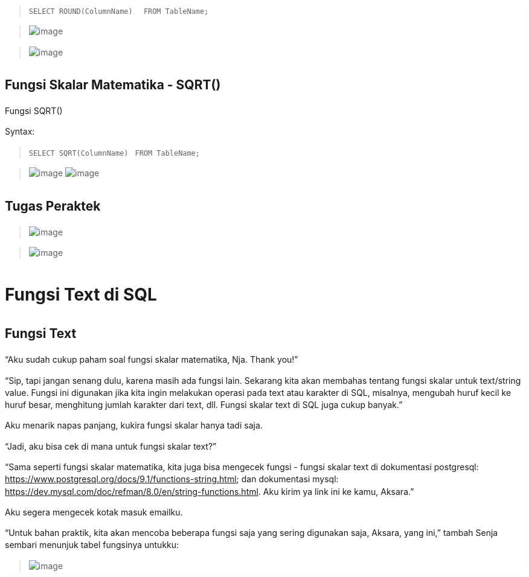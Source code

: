 > `SELECT ROUND(ColumnName)  `
> `FROM TableName;`

> ![image](https://user-images.githubusercontent.com/36031213/163098596-cef95eb3-9081-4718-8b19-98c4b18c8b56.png)

> ![image](https://user-images.githubusercontent.com/36031213/163098623-31e694da-ded3-43f5-a647-2e8f5b259597.png)

## Fungsi Skalar Matematika - SQRT()
Fungsi SQRT()

Syntax: 

> `SELECT SQRT(ColumnName) `
> `FROM TableName; `

> ![image](https://user-images.githubusercontent.com/36031213/163098868-7596c6c3-a669-4d72-9668-179b2d5998c5.png)
> ![image](https://user-images.githubusercontent.com/36031213/163098905-addf647a-2df5-4519-baba-8d01bab3f492.png)

## Tugas Peraktek
> ![image](https://user-images.githubusercontent.com/36031213/163099005-e12f4e1c-ef9c-4cfc-b3aa-75df6caadb0f.png)

> ![image](https://user-images.githubusercontent.com/36031213/163099087-782467e6-fa02-4ee0-bf1e-728a0351fa8c.png)

# Fungsi Text di SQL
## Fungsi Text
“Aku sudah cukup paham soal fungsi skalar matematika, Nja. Thank you!”

“Sip, tapi jangan senang dulu, karena masih ada fungsi lain. Sekarang kita akan membahas tentang fungsi skalar untuk text/string value. Fungsi ini digunakan jika kita ingin melakukan operasi pada text atau karakter di SQL, misalnya, mengubah huruf kecil ke huruf besar, menghitung jumlah karakter dari text, dll. Fungsi skalar text di SQL juga cukup banyak.”

Aku menarik napas panjang, kukira fungsi skalar hanya tadi saja.

“Jadi, aku bisa cek di mana untuk fungsi skalar text?”

“Sama seperti fungsi skalar matematika, kita juga bisa mengecek fungsi - fungsi skalar text di dokumentasi postgresql: https://www.postgresql.org/docs/9.1/functions-string.html; dan dokumentasi mysql: https://dev.mysql.com/doc/refman/8.0/en/string-functions.html.  Aku kirim ya link ini ke kamu, Aksara.”

Aku segera mengecek kotak masuk emailku.

“Untuk  bahan praktik, kita akan mencoba beberapa fungsi saja yang sering digunakan saja, Aksara, yang ini,” tambah Senja sembari menunjuk tabel fungsinya untukku:
> ![image](https://user-images.githubusercontent.com/36031213/163099185-238a6a0d-b3d8-438e-b781-32b32aa203e0.png)
